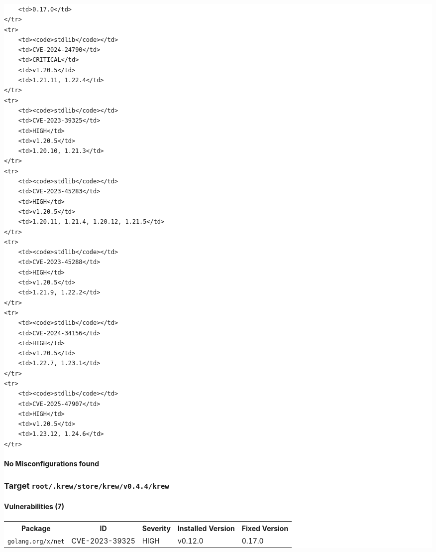         <td>0.17.0</td>
    </tr>
    <tr>
        <td><code>stdlib</code></td>
        <td>CVE-2024-24790</td>
        <td>CRITICAL</td>
        <td>v1.20.5</td>
        <td>1.21.11, 1.22.4</td>
    </tr>
    <tr>
        <td><code>stdlib</code></td>
        <td>CVE-2023-39325</td>
        <td>HIGH</td>
        <td>v1.20.5</td>
        <td>1.20.10, 1.21.3</td>
    </tr>
    <tr>
        <td><code>stdlib</code></td>
        <td>CVE-2023-45283</td>
        <td>HIGH</td>
        <td>v1.20.5</td>
        <td>1.20.11, 1.21.4, 1.20.12, 1.21.5</td>
    </tr>
    <tr>
        <td><code>stdlib</code></td>
        <td>CVE-2023-45288</td>
        <td>HIGH</td>
        <td>v1.20.5</td>
        <td>1.21.9, 1.22.2</td>
    </tr>
    <tr>
        <td><code>stdlib</code></td>
        <td>CVE-2024-34156</td>
        <td>HIGH</td>
        <td>v1.20.5</td>
        <td>1.22.7, 1.23.1</td>
    </tr>
    <tr>
        <td><code>stdlib</code></td>
        <td>CVE-2025-47907</td>
        <td>HIGH</td>
        <td>v1.20.5</td>
        <td>1.23.12, 1.24.6</td>
    </tr>
</table>
<h4>No Misconfigurations found</h4>
<h3>Target <code>root/.krew/store/krew/v0.4.4/krew</code></h3>
<h4>Vulnerabilities (7)</h4>
<table>
    <tr>
        <th>Package</th>
        <th>ID</th>
        <th>Severity</th>
        <th>Installed Version</th>
        <th>Fixed Version</th>
    </tr>
    <tr>
        <td><code>golang.org/x/net</code></td>
        <td>CVE-2023-39325</td>
        <td>HIGH</td>
        <td>v0.12.0</td>
        <td>0.17.0</td>
    </tr>
    <tr>